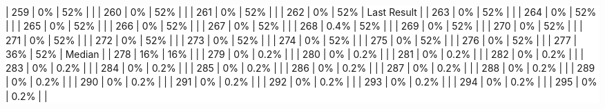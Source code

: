 | 259 | 0% | 52% |  |
| 260 | 0% | 52% |  |
| 261 | 0% | 52% |  |
| 262 | 0% | 52% | Last Result |
| 263 | 0% | 52% |  |
| 264 | 0% | 52% |  |
| 265 | 0% | 52% |  |
| 266 | 0% | 52% |  |
| 267 | 0% | 52% |  |
| 268 | 0.4% | 52% |  |
| 269 | 0% | 52% |  |
| 270 | 0% | 52% |  |
| 271 | 0% | 52% |  |
| 272 | 0% | 52% |  |
| 273 | 0% | 52% |  |
| 274 | 0% | 52% |  |
| 275 | 0% | 52% |  |
| 276 | 0% | 52% |  |
| 277 | 36% | 52% | Median |
| 278 | 16% | 16% |  |
| 279 | 0% | 0.2% |  |
| 280 | 0% | 0.2% |  |
| 281 | 0% | 0.2% |  |
| 282 | 0% | 0.2% |  |
| 283 | 0% | 0.2% |  |
| 284 | 0% | 0.2% |  |
| 285 | 0% | 0.2% |  |
| 286 | 0% | 0.2% |  |
| 287 | 0% | 0.2% |  |
| 288 | 0% | 0.2% |  |
| 289 | 0% | 0.2% |  |
| 290 | 0% | 0.2% |  |
| 291 | 0% | 0.2% |  |
| 292 | 0% | 0.2% |  |
| 293 | 0% | 0.2% |  |
| 294 | 0% | 0.2% |  |
| 295 | 0% | 0.2% |  |